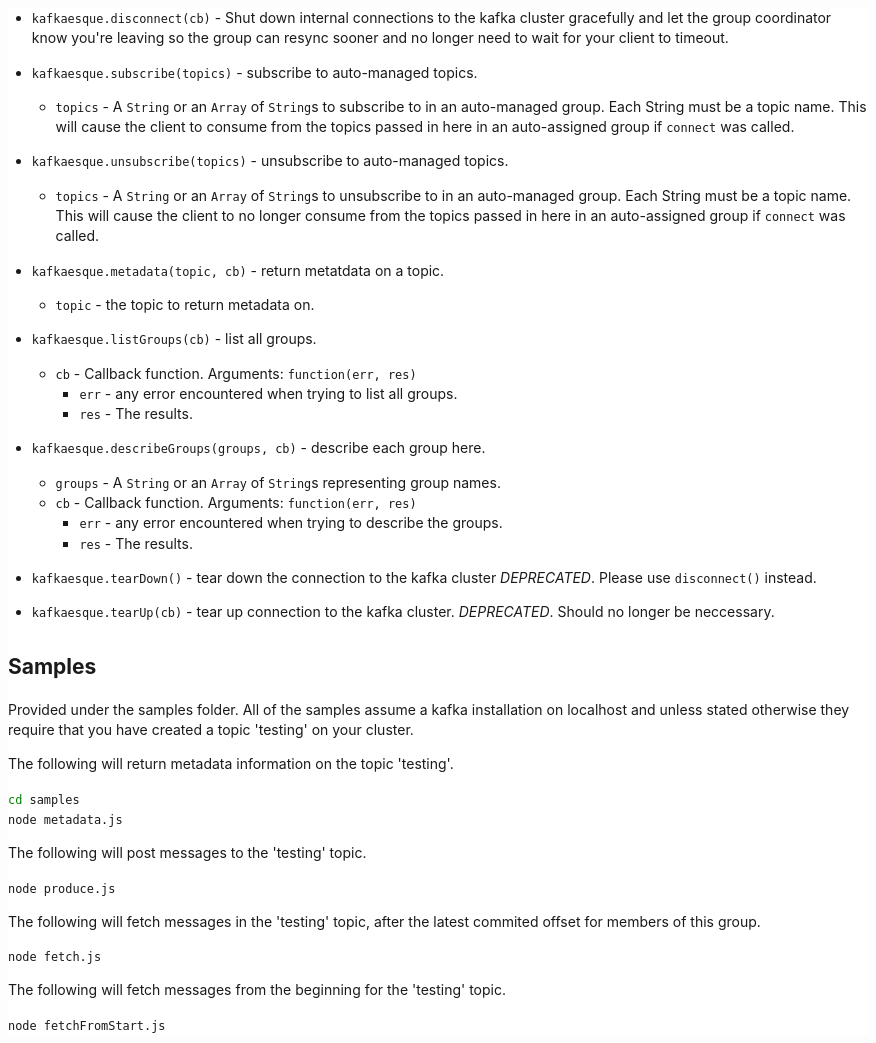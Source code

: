 * `kafkaesque.disconnect(cb)` - Shut down internal connections to the kafka cluster gracefully and let the group coordinator know you're leaving so the group can resync sooner and no longer need to wait for your client to timeout.

* `kafkaesque.subscribe(topics)` - subscribe to auto-managed topics.
	* `topics` - A `String` or an `Array` of `String`s to subscribe to in an auto-managed group. Each String must be a topic name. This will cause the client to consume from the topics passed in here in an auto-assigned group if `connect` was called.

* `kafkaesque.unsubscribe(topics)` - unsubscribe to auto-managed topics.
	* `topics` - A `String` or an `Array` of `String`s to unsubscribe to in an auto-managed group. Each String must be a topic name. This will cause the client to no longer consume from the topics passed in here in an auto-assigned group if `connect` was called.

* `kafkaesque.metadata(topic, cb)` - return metatdata on a topic.
	* `topic` - the topic to return metadata on.

* `kafkaesque.listGroups(cb)` - list all groups.
	* `cb` - Callback function. Arguments: `function(err, res)`
		* `err` - any error encountered when trying to list all groups.
		* `res` - The results.

* `kafkaesque.describeGroups(groups, cb)` - describe each group here.
	*	`groups` - A `String` or an `Array` of `String`s representing group names.
	* `cb` - Callback function. Arguments: `function(err, res)`
		* `err` - any error encountered when trying to describe the groups.
		* `res` - The results.

* `kafkaesque.tearDown()` - tear down the connection to the kafka cluster _DEPRECATED_. Please use `disconnect()` instead.

* `kafkaesque.tearUp(cb)` - tear up connection to the kafka cluster. _DEPRECATED_. Should no longer be neccessary.

## Samples
Provided under the samples folder. All of the samples assume a kafka installation on localhost and unless stated otherwise they require that you have created a topic 'testing' on your cluster.


The following will return metadata information on the topic 'testing'.
```bash
cd samples
node metadata.js
```

The following will post messages to the 'testing' topic.
```bash
node produce.js
```

The following will fetch messages in the 'testing' topic, after the latest commited offset for members of this group.
```bash
node fetch.js
```

The following will fetch messages from the beginning for the 'testing' topic.
```bash
node fetchFromStart.js
```
